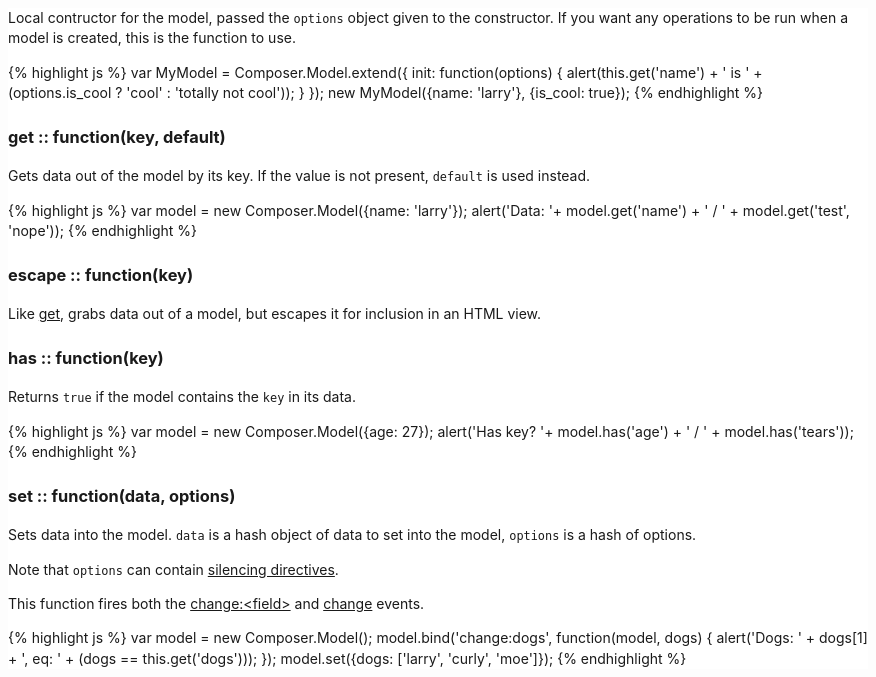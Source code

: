 Local contructor for the model, passed the `options` object given to the
constructor. If you want any operations to be run when a model is created, this
is the function to use.

{% highlight js %}
var MyModel = Composer.Model.extend({
    init: function(options)
    {
        alert(this.get('name') + ' is ' + (options.is_cool ? 'cool' : 'totally not cool'));
    }
});
new MyModel({name: 'larry'}, {is_cool: true});
{% endhighlight %}

### get :: function(key, default)

Gets data out of the model by its key. If the value is not present, `default` is
used instead.

{% highlight js %}
var model = new Composer.Model({name: 'larry'});
alert('Data: '+ model.get('name') + ' / ' + model.get('test', 'nope'));
{% endhighlight %}

### escape :: function(key)

Like [get](#get), grabs data out of a model, but escapes it for inclusion in an
HTML view.

### has :: function(key)

Returns `true` if the model contains the `key` in its data.

{% highlight js %}
var model = new Composer.Model({age: 27});
alert('Has key? '+ model.has('age') + ' / ' + model.has('tears'));
{% endhighlight %}

### set :: function(data, options)

Sets data into the model. `data` is a hash object of data to set into the model,
`options` is a hash of options.

Note that `options` can contain [silencing directives](docs/event#silencing).

This function fires both the [change:&lt;field&gt;](#change-field) and [change](#change)
events.

{% highlight js %}
var model = new Composer.Model();
model.bind('change:dogs', function(model, dogs) {
    alert('Dogs: ' + dogs[1] + ', eq: ' + (dogs == this.get('dogs')));
});
model.set({dogs: ['larry', 'curly', 'moe']});
{% endhighlight %}
